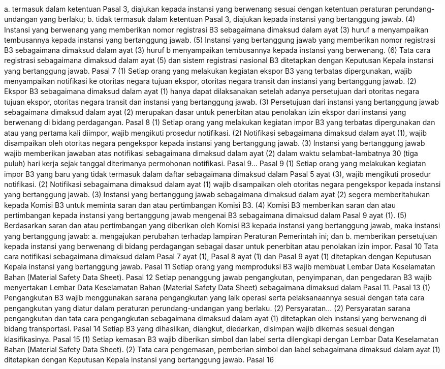 a. termasuk dalam ketentuan Pasal 3, diajukan kepada instansi yang berwenang sesuai dengan ketentuan peraturan perundang-undangan yang berlaku;
b. tidak termasuk dalam ketentuan Pasal 3, diajukan kepada instansi yang bertanggung jawab.
(4) Instansi yang berwenang yang memberikan nomor registrasi B3 sebagaimana dimaksud dalam ayat (3) huruf a menyampaikan tembusannya kepada instansi yang bertanggung jawab.
(5) Instansi yang bertanggung jawab yang memberikan nomor registrasi B3 sebagaimana dimaksud dalam ayat (3) huruf b menyampaikan tembusannya kepada instansi yang berwenang.
(6) Tata cara registrasi sebagaimana dimaksud dalam ayat (5) dan sistem registrasi nasional B3 ditetapkan dengan Keputusan Kepala instansi yang bertanggung jawab.
Pasal 7
(1) Setiap orang yang melakukan kegiatan ekspor B3 yang terbatas dipergunakan, wajib menyampaikan notifikasi ke otoritas negara tujuan ekspor, otoritas negara transit dan instansi yang bertanggung jawab.
(2) Ekspor B3 sebagaimana dimaksud dalam ayat (1) hanya dapat dilaksanakan setelah adanya persetujuan dari otoritas negara tujuan ekspor, otoritas negara transit dan instansi yang bertanggung jawab.
(3) Persetujuan dari instansi yang bertanggung jawab sebagaimana dimaksud dalam ayat (2) merupakan dasar untuk penerbitan atau penolakan izin ekspor dari instansi yang berwenang di bidang perdagangan.
Pasal 8
(1) Setiap orang yang melakukan kegiatan impor B3 yang terbatas dipergunakan dan atau yang pertama kali diimpor, wajib mengikuti prosedur notifikasi.
(2) Notifikasi sebagaimana dimaksud dalam ayat (1), wajib disampaikan oleh otoritas negara pengekspor kepada instansi yang bertanggung jawab.
(3) Instansi yang bertanggung jawab wajib memberikan jawaban atas notifikasi sebagaimana dimaksud dalam ayat (2) dalam waktu selambat-lambatnya 30 (tiga puluh) hari kerja sejak tanggal diterimanya permohonan notifikasi. Pasal 9...
Pasal 9
(1) Setiap orang yang melakukan kegiatan impor B3 yang baru yang tidak termasuk dalam daftar sebagaimana dimaksud dalam Pasal 5 ayat (3), wajib mengikuti prosedur notifikasi.
(2) Notifikasi sebagaimana dimaksud dalam ayat (1) wajib disampaikan oleh otoritas negara pengekspor kepada instansi yang bertanggung jawab.
(3) Instansi yang bertanggung jawab sebagaimana dimaksud dalam ayat (2) segera memberitahukan kepada Komisi B3 untuk meminta saran dan atau pertimbangan Komisi B3.
(4) Komisi B3 memberikan saran dan atau pertimbangan kepada instansi yang bertanggung jawab mengenai B3 sebagaimana dimaksud dalam Pasal 9 ayat (1).
(5) Berdasarkan saran dan atau pertimbangan yang diberikan oleh Komisi B3 kepada instansi yang bertanggung jawab, maka instansi yang bertanggung jawab:
a. mengajukan perubahan terhadap lampiran Peraturan Pemerintah ini; dan
b. memberikan persetujuan kepada instansi yang berwenang di bidang perdagangan sebagai dasar untuk penerbitan atau penolakan izin impor.
Pasal 10
Tata cara notifikasi sebagaimana dimaksud dalam Pasal 7 ayat (1), Pasal 8 ayat (1) dan Pasal 9 ayat (1) ditetapkan dengan Keputusan Kepala instansi yang bertanggung jawab.
Pasal 11
Setiap orang yang memproduksi B3 wajib membuat Lembar Data Keselamatan Bahan (Material Safety Data Sheet).
Pasal 12
Setiap penanggung jawab pengangkutan, penyimpanan, dan pengedaran B3 wajib menyertakan Lembar Data Keselamatan Bahan (Material Safety Data Sheet) sebagaimana dimaksud dalam Pasal 11.
Pasal 13
(1) Pengangkutan B3 wajib menggunakan sarana pengangkutan yang laik operasi serta pelaksanaannya sesuai dengan tata cara pengangkutan yang diatur dalam peraturan perundang-undangan yang berlaku.
(2) Persyaratan...
(2) Persyaratan sarana pengangkutan dan tata cara pengangkutan sebagaimana dimaksud dalam ayat (1) ditetapkan oleh instansi yang berwenang di bidang transportasi.
Pasal 14
Setiap B3 yang dihasilkan, diangkut, diedarkan, disimpan wajib dikemas sesuai dengan klasifikasinya.
Pasal 15
(1) Setiap kemasan B3 wajib diberikan simbol dan label serta dilengkapi dengan Lembar Data Keselamatan Bahan (Material Safety Data Sheet).
(2) Tata cara pengemasan, pemberian simbol dan label sebagaimana dimaksud dalam ayat (1) ditetapkan dengan Keputusan Kepala instansi yang bertanggung jawab.
Pasal 16
